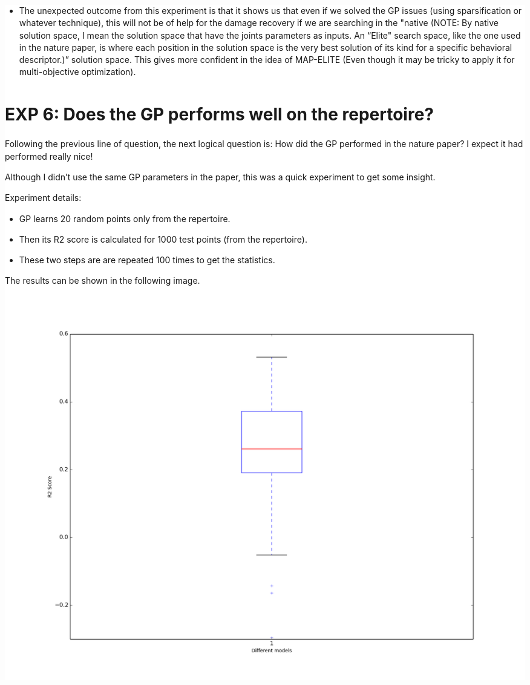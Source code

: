 * The unexpected outcome from this experiment is that it shows us that even if we solved the GP issues (using sparsification or whatever technique), this will not be of help for the damage recovery if we are searching in the "native (NOTE:  By native solution space, I mean the solution space that have the joints parameters as inputs. An “Elite" search space, like the one used in the nature paper, is where each position in the solution space is the very best solution of its kind for a specific behavioral descriptor.)” solution space. This gives more confident in the idea of MAP-ELITE (Even though it may be tricky to apply it for multi-objective optimization).

# EXP 6: Does the GP performs well on the repertoire?

Following the previous line of question, the next logical question is: How did the GP performed in the nature paper? I expect it had performed really nice!

Although I didn’t use the same GP parameters in the paper, this was a quick experiment to get some insight. 

Experiment details:

* GP learns 20 random points only from the repertoire.

* Then its R2 score is calculated for 1000 test points (from the repertoire).

* These two steps are are repeated 100 times to get the statistics.

The results can be shown in the following image.

![image alt text](image_14.png)
